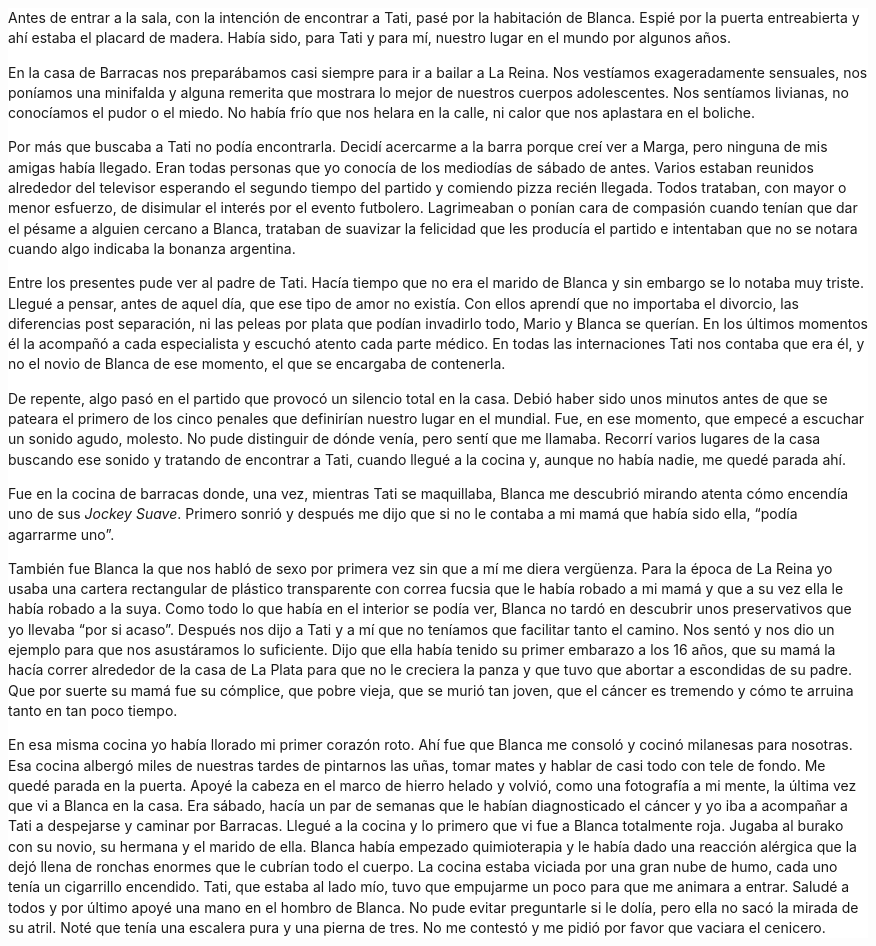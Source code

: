 Antes de entrar a la sala, con la intención de encontrar a Tati, pasé por la habitación de Blanca. Espié por la puerta entreabierta y ahí estaba el placard de madera. Había sido, para Tati y para mí, nuestro lugar en el mundo por algunos años.

En la casa de Barracas nos preparábamos casi siempre para ir a bailar a La Reina. Nos vestíamos exageradamente sensuales, nos poníamos una minifalda y alguna remerita que mostrara lo mejor de nuestros cuerpos adolescentes. Nos sentíamos livianas, no conocíamos el pudor o el miedo. No había frío que nos helara en la calle, ni calor que nos aplastara en el boliche.

 Por más que buscaba a Tati no podía encontrarla. Decidí acercarme a la barra porque creí ver a Marga, pero ninguna de mis amigas había llegado. Eran todas personas que yo conocía de los mediodías de sábado de antes. Varios estaban reunidos alrededor del televisor esperando el segundo tiempo del partido y comiendo pizza recién llegada. Todos trataban, con mayor o menor esfuerzo, de disimular el interés por el evento futbolero. Lagrimeaban o ponían cara de compasión cuando tenían que dar el pésame a alguien cercano a Blanca, trataban de suavizar la felicidad que les producía el partido e intentaban que no se notara cuando algo indicaba la bonanza argentina.

Entre los presentes pude ver al padre de Tati. Hacía tiempo que no era el marido de Blanca y sin embargo se lo notaba muy triste. Llegué a pensar, antes de aquel día, que ese tipo de amor no existía.  Con ellos aprendí que no importaba el divorcio, las diferencias post separación, ni las peleas por plata que podían invadirlo todo, Mario y Blanca se querían. En los últimos momentos él la acompañó a cada especialista y escuchó atento cada parte médico. En todas las internaciones Tati nos contaba que era él, y no el novio de Blanca de ese momento, el que se encargaba de contenerla.

De repente, algo pasó en el partido que provocó un silencio total en la casa. Debió haber sido unos minutos antes de que se pateara el primero de los cinco penales que definirían nuestro lugar en el mundial. Fue, en ese momento, que empecé a escuchar un sonido agudo, molesto. No pude distinguir de dónde venía, pero sentí que me llamaba. Recorrí varios lugares de la casa buscando ese sonido y tratando de encontrar a Tati, cuando llegué a la cocina y, aunque no había nadie, me quedé parada ahí. 

Fue en la cocina de barracas donde, una vez, mientras Tati se maquillaba, Blanca me descubrió mirando atenta cómo encendía uno de sus *Jockey Suave*. Primero sonrió y después me dijo que si no le contaba a mi mamá que había sido ella, “podía agarrarme uno”.

También fue Blanca la que nos habló de sexo por primera vez sin que a mí me diera vergüenza. Para la época de La Reina yo usaba una cartera rectangular de plástico transparente con correa fucsia que le había robado a mi mamá y que a su vez ella le había robado a la suya. Como todo lo que había en el interior se podía ver, Blanca no tardó en descubrir unos preservativos que yo llevaba “por si acaso”. Después nos dijo a Tati y a mí que no teníamos que facilitar tanto el camino. Nos sentó y nos dio un ejemplo para que nos asustáramos lo suficiente. Dijo que ella había tenido su primer embarazo a los 16 años, que su mamá la hacía correr alrededor de la casa de La Plata para que no le creciera la panza y que tuvo que abortar a escondidas de su padre. Que por suerte su mamá fue su cómplice, que pobre vieja, que se murió tan joven, que el cáncer es tremendo y cómo te arruina tanto en tan poco tiempo.

En esa misma cocina yo había llorado mi primer corazón roto. Ahí fue que Blanca me consoló y cocinó milanesas para nosotras. Esa cocina albergó miles de nuestras tardes de pintarnos las uñas, tomar mates y hablar de casi todo con tele de fondo. Me quedé parada en la puerta. Apoyé la cabeza en el marco de hierro helado y volvió, como una fotografía a mi mente, la última vez que vi a Blanca en la casa. Era sábado, hacía un par de semanas que le habían diagnosticado el cáncer y yo iba a acompañar a Tati a despejarse y caminar por Barracas. Llegué a la cocina y lo primero que vi fue a Blanca totalmente roja. Jugaba al burako con su novio, su hermana y el marido de ella. Blanca había empezado quimioterapia y le había dado una reacción alérgica que la dejó llena de ronchas enormes que le cubrían todo el cuerpo. La cocina estaba viciada por una gran nube de humo, cada uno tenía un cigarrillo encendido. Tati, que estaba al lado mío, tuvo que empujarme un poco para que me animara a entrar. Saludé a todos y por último apoyé una mano en el hombro de Blanca. No pude evitar preguntarle si le dolía, pero ella no sacó la mirada de su atril. Noté que tenía una escalera pura y una pierna de tres. No me contestó y me pidió por favor que vaciara el cenicero.
